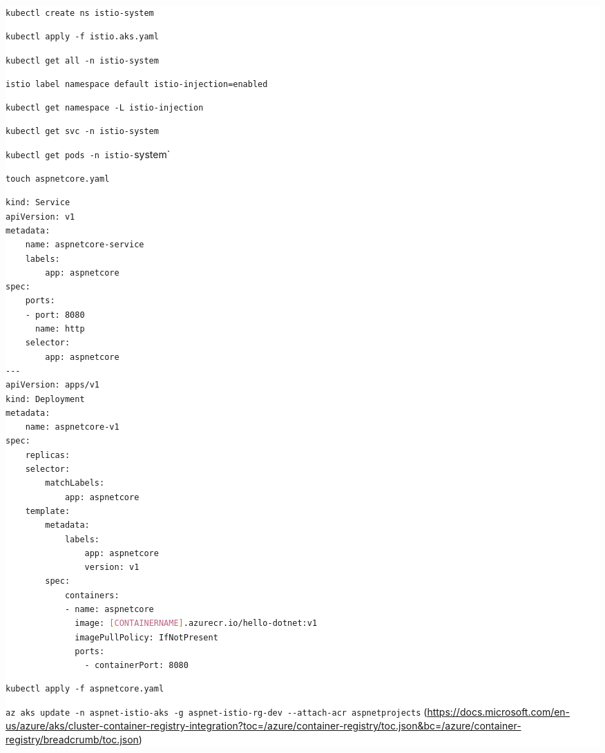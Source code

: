 `kubectl create ns istio-system`

`kubectl apply -f istio.aks.yaml   `

`kubectl get all -n istio-system`

`istio label namespace default istio-injection=enabled`

`kubectl get namespace -L istio-injection`

`kubectl get svc -n istio-system`

`kubectl get pods -n istio-`system`

`touch aspnetcore.yaml`

```bash
kind: Service
apiVersion: v1
metadata:
    name: aspnetcore-service
    labels:
        app: aspnetcore
spec:
    ports:
    - port: 8080
      name: http
    selector:
        app: aspnetcore
---
apiVersion: apps/v1
kind: Deployment
metadata:
    name: aspnetcore-v1
spec:
    replicas: 
    selector:
        matchLabels:
            app: aspnetcore
    template:
        metadata:
            labels:
                app: aspnetcore
                version: v1
        spec:
            containers:
            - name: aspnetcore
              image: [CONTAINERNAME].azurecr.io/hello-dotnet:v1
              imagePullPolicy: IfNotPresent
              ports:
                - containerPort: 8080
```

`kubectl apply -f aspnetcore.yaml`

`az aks update -n aspnet-istio-aks -g aspnet-istio-rg-dev --attach-acr aspnetprojects`
(https://docs.microsoft.com/en-us/azure/aks/cluster-container-registry-integration?toc=/azure/container-registry/toc.json&bc=/azure/container-registry/breadcrumb/toc.json)
